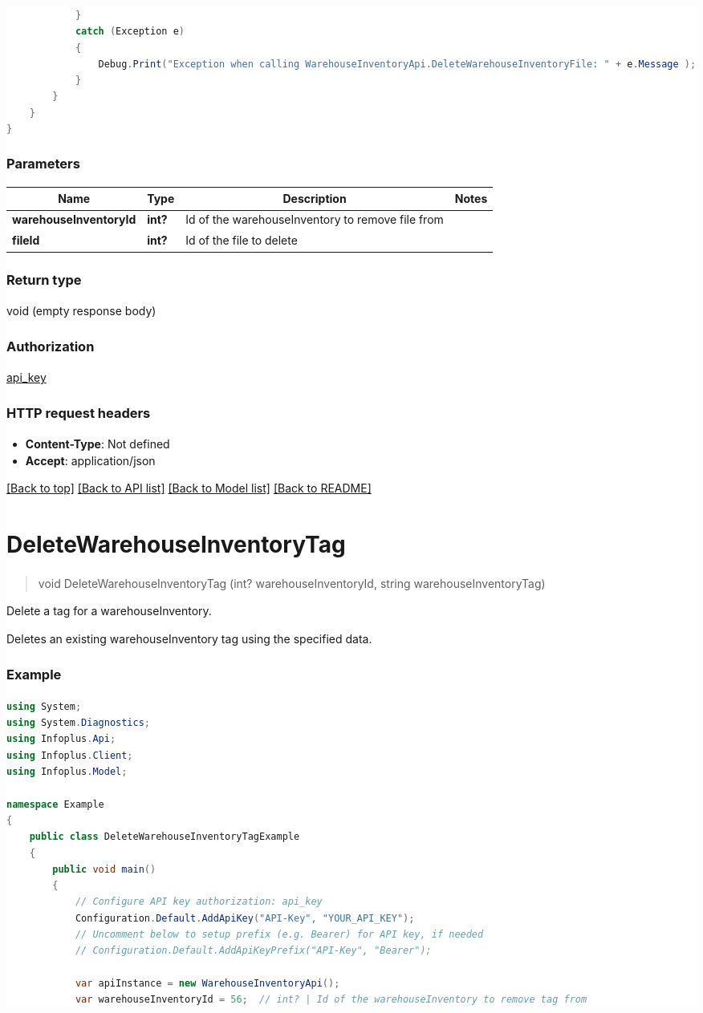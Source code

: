 ```csharp
            }
            catch (Exception e)
            {
                Debug.Print("Exception when calling WarehouseInventoryApi.DeleteWarehouseInventoryFile: " + e.Message );
            }
        }
    }
}
```

### Parameters

Name | Type | Description  | Notes
------------- | ------------- | ------------- | -------------
 **warehouseInventoryId** | **int?**| Id of the warehouseInventory to remove file from | 
 **fileId** | **int?**| Id of the file to delete | 

### Return type

void (empty response body)

### Authorization

[api_key](../README.md#api_key)

### HTTP request headers

 - **Content-Type**: Not defined
 - **Accept**: application/json

[[Back to top]](#) [[Back to API list]](../README.md#documentation-for-api-endpoints) [[Back to Model list]](../README.md#documentation-for-models) [[Back to README]](../README.md)

<a name="deletewarehouseinventorytag"></a>
# **DeleteWarehouseInventoryTag**
> void DeleteWarehouseInventoryTag (int? warehouseInventoryId, string warehouseInventoryTag)

Delete a tag for a warehouseInventory.

Deletes an existing warehouseInventory tag using the specified data.

### Example
```csharp
using System;
using System.Diagnostics;
using Infoplus.Api;
using Infoplus.Client;
using Infoplus.Model;

namespace Example
{
    public class DeleteWarehouseInventoryTagExample
    {
        public void main()
        {
            // Configure API key authorization: api_key
            Configuration.Default.AddApiKey("API-Key", "YOUR_API_KEY");
            // Uncomment below to setup prefix (e.g. Bearer) for API key, if needed
            // Configuration.Default.AddApiKeyPrefix("API-Key", "Bearer");

            var apiInstance = new WarehouseInventoryApi();
            var warehouseInventoryId = 56;  // int? | Id of the warehouseInventory to remove tag from
```